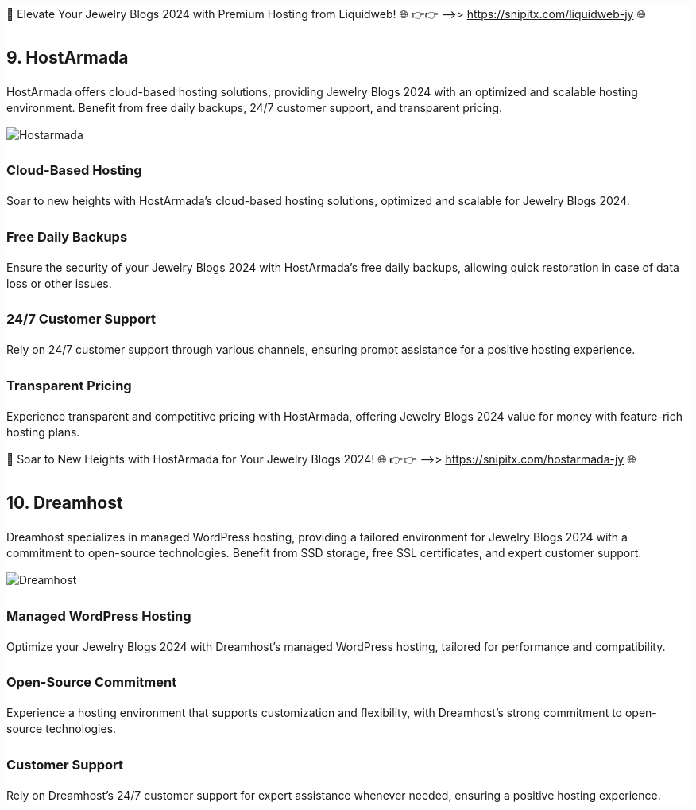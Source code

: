 🚀 Elevate Your Jewelry Blogs 2024 with Premium Hosting from Liquidweb! 🌐
👉👉 -->> https://snipitx.com/liquidweb-jy 🌐

## 9. HostArmada

HostArmada offers cloud-based hosting solutions, providing Jewelry Blogs 2024 with an optimized and scalable hosting environment. Benefit from free daily backups, 24/7 customer support, and transparent pricing.

![Hostarmada](https://i.imgur.com/KFbdf3o.jpeg "Hostarmada Hosting")

### Cloud-Based Hosting
Soar to new heights with HostArmada’s cloud-based hosting solutions, optimized and scalable for Jewelry Blogs 2024.

### Free Daily Backups
Ensure the security of your Jewelry Blogs 2024 with HostArmada’s free daily backups, allowing quick restoration in case of data loss or other issues.

### 24/7 Customer Support
Rely on 24/7 customer support through various channels, ensuring prompt assistance for a positive hosting experience.

### Transparent Pricing
Experience transparent and competitive pricing with HostArmada, offering Jewelry Blogs 2024 value for money with feature-rich hosting plans.

🚀 Soar to New Heights with HostArmada for Your Jewelry Blogs 2024! 🌐
👉👉 -->> https://snipitx.com/hostarmada-jy 🌐

## 10. Dreamhost

Dreamhost specializes in managed WordPress hosting, providing a tailored environment for Jewelry Blogs 2024 with a commitment to open-source technologies. Benefit from SSD storage, free SSL certificates, and expert customer support.

![Dreamhost](https://i.imgur.com/rXIg8ip.jpeg "Dreamhost Hosting")

### Managed WordPress Hosting
Optimize your Jewelry Blogs 2024 with Dreamhost’s managed WordPress hosting, tailored for performance and compatibility.

### Open-Source Commitment
Experience a hosting environment that supports customization and flexibility, with Dreamhost’s strong commitment to open-source technologies.

### Customer Support
Rely on Dreamhost’s 24/7 customer support for expert assistance whenever needed, ensuring a positive hosting experience.
